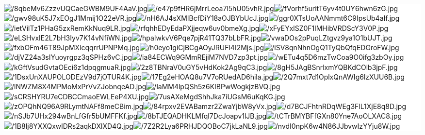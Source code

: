 <img src="https://image.tmdb.org/t/p/original/8qbeMv6ZzzvUQCaeGWBM9UF4AaV.jpg" alt="/8qbeMv6ZzzvUQCaeGWBM9UF4AaV.jpg" title="/8qbeMv6ZzzvUQCaeGWBM9UF4AaV.jpg"><img src="https://image.tmdb.org/t/p/original/e47p9fHR6jMrrLeoa7l5hU05vhR.jpg" alt="/e47p9fHR6jMrrLeoa7l5hU05vhR.jpg" title="/e47p9fHR6jMrrLeoa7l5hU05vhR.jpg"><img src="https://image.tmdb.org/t/p/original/fVorhf5uritT6yv4t0UY6hwn6zG.jpg" alt="/fVorhf5uritT6yv4t0UY6hwn6zG.jpg" title="/fVorhf5uritT6yv4t0UY6hwn6zG.jpg"><img src="https://image.tmdb.org/t/p/original/gwv98uK5J7xEOgJ1Mmij1O22eVR.jpg" alt="/gwv98uK5J7xEOgJ1Mmij1O22eVR.jpg" title="/gwv98uK5J7xEOgJ1Mmij1O22eVR.jpg"><img src="https://image.tmdb.org/t/p/original/nH6AJ4sXMIBcfDiY18aOJBYbUcJ.jpg" alt="/nH6AJ4sXMIBcfDiY18aOJBYbUcJ.jpg" title="/nH6AJ4sXMIBcfDiY18aOJBYbUcJ.jpg"><img src="https://image.tmdb.org/t/p/original/ggr0XTsUoAANmmt6C9IpsUb4aIf.jpg" alt="/ggr0XTsUoAANmmt6C9IpsUb4aIf.jpg" title="/ggr0XTsUoAANmmt6C9IpsUb4aIf.jpg"><img src="https://image.tmdb.org/t/p/original/ietVilTz1PHaG5zxRemKkNuq9LR.jpg" alt="/ietVilTz1PHaG5zxRemKkNuq9LR.jpg" title="/ietVilTz1PHaG5zxRemKkNuq9LR.jpg"><img src="https://image.tmdb.org/t/p/original/rfqhhEDyEdaPXjjeqw6uv0bmeXg.jpg" alt="/rfqhhEDyEdaPXjjeqw6uv0bmeXg.jpg" title="/rfqhhEDyEdaPXjjeqw6uv0bmeXg.jpg"><img src="https://image.tmdb.org/t/p/original/xFyEYxlSZ0F1lMHibVRDScY3V0P.jpg" alt="/xFyEYxlSZ0F1lMHibVRDScY3V0P.jpg" title="/xFyEYxlSZ0F1lMHibVRDScY3V0P.jpg"><img src="https://image.tmdb.org/t/p/original/eLSHvxIE2L7bH3Iyv7K14vNfiWN.jpg" alt="/eLSHvxIE2L7bH3Iyv7K14vNfiWN.jpg" title="/eLSHvxIE2L7bH3Iyv7K14vNfiWN.jpg"><img src="https://image.tmdb.org/t/p/original/hpaIwkvV6Pqe7pjR41TQ37bLbFR.jpg" alt="/hpaIwkvV6Pqe7pjR41TQ37bLbFR.jpg" title="/hpaIwkvV6Pqe7pjR41TQ37bLbFR.jpg"><img src="https://image.tmdb.org/t/p/original/vwaDOs2pPuqLZtgvz9ya1O1bUJT.jpg" alt="/vwaDOs2pPuqLZtgvz9ya1O1bUJT.jpg" title="/vwaDOs2pPuqLZtgvz9ya1O1bUJT.jpg"><img src="https://image.tmdb.org/t/p/original/fxbOFm46T89JpMXlcqqrrUPNPMq.jpg" alt="/fxbOFm46T89JpMXlcqqrrUPNPMq.jpg" title="/fxbOFm46T89JpMXlcqqrrUPNPMq.jpg"><img src="https://image.tmdb.org/t/p/original/h0eyo1giCjBCgAOyJRUFl4I2Mjs.jpg" alt="/h0eyo1giCjBCgAOyJRUFl4I2Mjs.jpg" title="/h0eyo1giCjBCgAOyJRUFl4I2Mjs.jpg"><img src="https://image.tmdb.org/t/p/original/iSV8qnNhnOgQ1TyQbQfqEDGroFW.jpg" alt="/iSV8qnNhnOgQ1TyQbQfqEDGroFW.jpg" title="/iSV8qnNhnOgQ1TyQbQfqEDGroFW.jpg"><img src="https://image.tmdb.org/t/p/original/djVZ24a3sIYuoyrgpz3qSPHz6vC.jpg" alt="/djVZ24a3sIYuoyrgpz3qSPHz6vC.jpg" title="/djVZ24a3sIYuoyrgpz3qSPHz6vC.jpg"><img src="https://image.tmdb.org/t/p/original/ia84ECWq9GMmREjiM7NVD7zp3pt.jpg" alt="/ia84ECWq9GMmREjiM7NVD7zp3pt.jpg" title="/ia84ECWq9GMmREjiM7NVD7zp3pt.jpg"><img src="https://image.tmdb.org/t/p/original/wETu4q5D6mzTwCoa9O0ifg3zbOy.jpg" alt="/wETu4q5D6mzTwCoa9O0ifg3zbOy.jpg" title="/wETu4q5D6mzTwCoa9O0ifg3zbOy.jpg"><img src="https://image.tmdb.org/t/p/original/kGftVsudGvtaOEci6z1dpqgmuaR.jpg" alt="/kGftVsudGvtaOEci6z1dpqgmuaR.jpg" title="/kGftVsudGvtaOEci6z1dpqgmuaR.jpg"><img src="https://image.tmdb.org/t/p/original/2z8TBNraV0uGY5vHdKok2Ag9qC3.jpg" alt="/2z8TBNraV0uGY5vHdKok2Ag9qC3.jpg" title="/2z8TBNraV0uGY5vHdKok2Ag9qC3.jpg"><img src="https://image.tmdb.org/t/p/original/8gH5JAgBSnrlxmYQBKdCOlb3jpF.jpg" alt="/8gH5JAgBSnrlxmYQBKdCOlb3jpF.jpg" title="/8gH5JAgBSnrlxmYQBKdCOlb3jpF.jpg"><img src="https://image.tmdb.org/t/p/original/1DsxUnXAUPOLODEzV9d7jOTUR4K.jpg" alt="/1DsxUnXAUPOLODEzV9d7jOTUR4K.jpg" title="/1DsxUnXAUPOLODEzV9d7jOTUR4K.jpg"><img src="https://image.tmdb.org/t/p/original/17Eg2eHOAQ8u7V7oRUedAD6hila.jpg" alt="/17Eg2eHOAQ8u7V7oRUedAD6hila.jpg" title="/17Eg2eHOAQ8u7V7oRUedAD6hila.jpg"><img src="https://image.tmdb.org/t/p/original/2Q7mxt7d1OplxQnAWIg6lzXUU6B.jpg" alt="/2Q7mxt7d1OplxQnAWIg6lzXUU6B.jpg" title="/2Q7mxt7d1OplxQnAWIg6lzXUU6B.jpg"><img src="https://image.tmdb.org/t/p/original/lNWZM8X4MPMoMxPrVvZJobnqeAD.jpg" alt="/lNWZM8X4MPMoMxPrVvZJobnqeAD.jpg" title="/lNWZM8X4MPMoMxPrVvZJobnqeAD.jpg"><img src="https://image.tmdb.org/t/p/original/laMM4lpQSh5z6KIBPwWogkjzBVQ.jpg" alt="/laMM4lpQSh5z6KIBPwWogkjzBVQ.jpg" title="/laMM4lpQSh5z6KIBPwWogkjzBVQ.jpg"><img src="https://image.tmdb.org/t/p/original/sCRSHYRU7eCDBCCmaoEWLEeP4XU.jpg" alt="/sCRSHYRU7eCDBCCmaoEWLEeP4XU.jpg" title="/sCRSHYRU7eCDBCCmaoEWLEeP4XU.jpg"><img src="https://image.tmdb.org/t/p/original/7usAXeMgdShhJka7iUGsM6uKqKG.jpg" alt="/7usAXeMgdShhJka7iUGsM6uKqKG.jpg" title="/7usAXeMgdShhJka7iUGsM6uKqKG.jpg"><img src="https://image.tmdb.org/t/p/original/zOPQhNQ96A9RLymtNAFf8meCBim.jpg" alt="/zOPQhNQ96A9RLymtNAFf8meCBim.jpg" title="/zOPQhNQ96A9RLymtNAFf8meCBim.jpg"><img src="https://image.tmdb.org/t/p/original/84rpxv2EVABamzr2ZwaYjbW8yVx.jpg" alt="/84rpxv2EVABamzr2ZwaYjbW8yVx.jpg" title="/84rpxv2EVABamzr2ZwaYjbW8yVx.jpg"><img src="https://image.tmdb.org/t/p/original/d7BCJFhtnRDqWEg3FlL1XjE8q8D.jpg" alt="/d7BCJFhtnRDqWEg3FlL1XjE8q8D.jpg" title="/d7BCJFhtnRDqWEg3FlL1XjE8q8D.jpg"><img src="https://image.tmdb.org/t/p/original/nSJb7UHx294wBnLfGfr5bUMFFKf.jpg" alt="/nSJb7UHx294wBnLfGfr5bUMFFKf.jpg" title="/nSJb7UHx294wBnLfGfr5bUMFFKf.jpg"><img src="https://image.tmdb.org/t/p/original/8bTJEQADHKLMfql7DcJoapv1lJB.jpg" alt="/8bTJEQADHKLMfql7DcJoapv1lJB.jpg" title="/8bTJEQADHKLMfql7DcJoapv1lJB.jpg"><img src="https://image.tmdb.org/t/p/original/tCTrBMYBFfGXn80Yne7AoOLXAC8.jpg" alt="/tCTrBMYBFfGXn80Yne7AoOLXAC8.jpg" title="/tCTrBMYBFfGXn80Yne7AoOLXAC8.jpg"><img src="https://image.tmdb.org/t/p/original/1B8Ij8YXXQxwlDRs2aqkDXlXD4Q.jpg" alt="/1B8Ij8YXXQxwlDRs2aqkDXlXD4Q.jpg" title="/1B8Ij8YXXQxwlDRs2aqkDXlXD4Q.jpg"><img src="https://image.tmdb.org/t/p/original/7Z2R2Lya6PRHJDQOBoC7jkLaNL9.jpg" alt="/7Z2R2Lya6PRHJDQOBoC7jkLaNL9.jpg" title="/7Z2R2Lya6PRHJDQOBoC7jkLaNL9.jpg"><img src="https://image.tmdb.org/t/p/original/nvdI0npK6w4N86JJbvwIzYYju8W.jpg" alt="/nvdI0npK6w4N86JJbvwIzYYju8W.jpg" title="/nvdI0npK6w4N86JJbvwIzYYju8W.jpg">